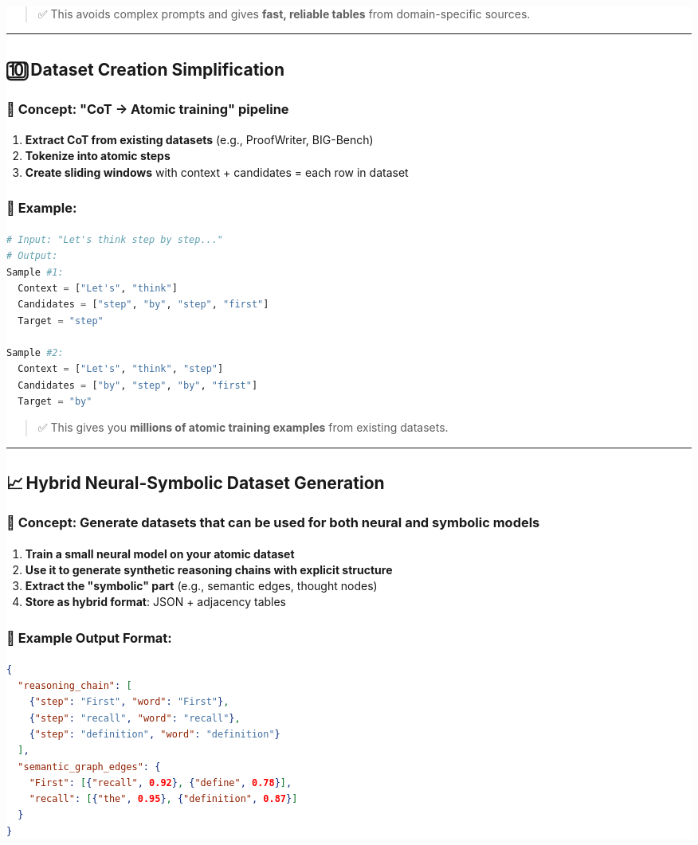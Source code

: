 
> ✅ This avoids complex prompts and gives **fast, reliable tables** from domain-specific sources.

---

## 🔟 Dataset Creation Simplification  

### 🧠 **Concept**: "CoT → Atomic training" pipeline

1. **Extract CoT from existing datasets** (e.g., ProofWriter, BIG-Bench)  
2. **Tokenize into atomic steps**  
3. **Create sliding windows** with context + candidates = each row in dataset  

### 🔧 **Example**:

```python
# Input: "Let's think step by step..."
# Output:
Sample #1: 
  Context = ["Let's", "think"]
  Candidates = ["step", "by", "step", "first"]  
  Target = "step" 

Sample #2:
  Context = ["Let's", "think", "step"]
  Candidates = ["by", "step", "by", "first"]
  Target = "by"
```

> ✅ This gives you **millions of atomic training examples** from existing datasets.

---

## 📈 Hybrid Neural-Symbolic Dataset Generation  

### 🧠 **Concept**: Generate datasets that can be used for both neural and symbolic models

1. **Train a small neural model on your atomic dataset**  
2. **Use it to generate synthetic reasoning chains with explicit structure**  
3. **Extract the "symbolic" part** (e.g., semantic edges, thought nodes)  
4. **Store as hybrid format**: JSON + adjacency tables  

### 🔧 **Example Output Format**:
```json
{
  "reasoning_chain": [
    {"step": "First", "word": "First"}, 
    {"step": "recall", "word": "recall"},
    {"step": "definition", "word": "definition"}
  ],
  "semantic_graph_edges": {
    "First": [{"recall", 0.92}, {"define", 0.78}],
    "recall": [{"the", 0.95}, {"definition", 0.87}]
  }
}
```


[^1]: [[Multilayered Reflection Architecture]]
[^2]: [[Trinidad Cognitive Architecture Тринидад 1]]
[^3]: [[System 2 Emulation in LLMs нейро4]]
[^4]: [[Neuro-Symbolic Internal Intelligence]]
[^5]: [[Hidden Micro-Architecture Overview]]
[^6]: [[Overlay AGI Through Modular Prompting]]
[^7]: [[Dialogue as Ontological Engine for ASI]]
[^8]: [[Cognitive Leaps in AI Architecture]]
[^9]: [[AGI Creation Layers and Emergence]]
[^10]: [[Self-Generating Architectures in AGI]]
[^11]: [[Topological Thought Transformation Module]]